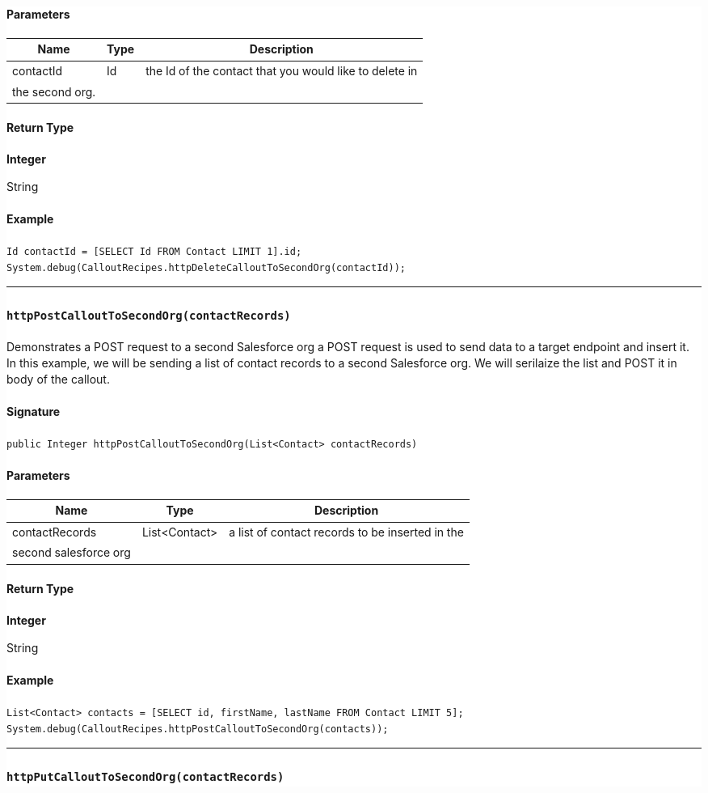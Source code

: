 #### Parameters
| Name | Type | Description |
|------|------|-------------|
| contactId | Id | the Id of the contact that you would like to delete in 
the second org. |

#### Return Type
**Integer**

String

#### Example
```apex
Id contactId = [SELECT Id FROM Contact LIMIT 1].id;
System.debug(CalloutRecipes.httpDeleteCalloutToSecondOrg(contactId));
```

---

### `httpPostCalloutToSecondOrg(contactRecords)`

Demonstrates a POST request to a second Salesforce org a 
POST request is used to send data to a target endpoint and insert it. 
In this example, we will be sending a list of contact records to a second 
Salesforce org. 
We will serilaize the list and POST it in body of the callout.

#### Signature
```apex
public Integer httpPostCalloutToSecondOrg(List<Contact> contactRecords)
```

#### Parameters
| Name | Type | Description |
|------|------|-------------|
| contactRecords | List&lt;Contact&gt; | a list of contact records to be inserted in the 
second salesforce org |

#### Return Type
**Integer**

String

#### Example
```apex
List<Contact> contacts = [SELECT id, firstName, lastName FROM Contact LIMIT 5];
System.debug(CalloutRecipes.httpPostCalloutToSecondOrg(contacts));
```

---

### `httpPutCalloutToSecondOrg(contactRecords)`
